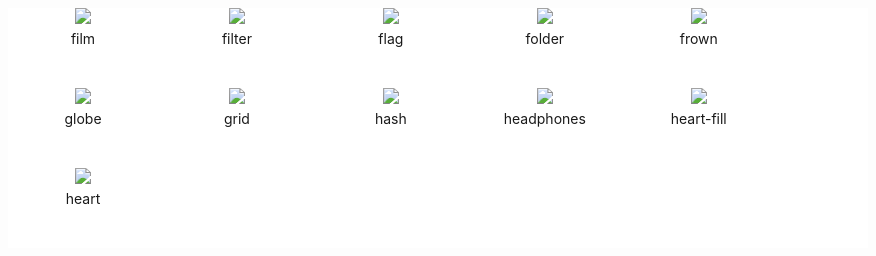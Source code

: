 
<div style="display: inline-block; width: 150px; height: 80px; text-align: center">
<img src="../collection/assets/md/film.svg"><div>film</div>
</div>


<div style="display: inline-block; width: 150px; height: 80px; text-align: center">
<img src="../collection/assets/md/filter.svg"><div>filter</div>
</div>


<div style="display: inline-block; width: 150px; height: 80px; text-align: center">
<img src="../collection/assets/md/flag.svg"><div>flag</div>
</div>


<div style="display: inline-block; width: 150px; height: 80px; text-align: center">
<img src="../collection/assets/md/folder.svg"><div>folder</div>
</div>


<div style="display: inline-block; width: 150px; height: 80px; text-align: center">
<img src="../collection/assets/md/frown.svg"><div>frown</div>
</div>


<div style="display: inline-block; width: 150px; height: 80px; text-align: center">
<img src="../collection/assets/md/globe.svg"><div>globe</div>
</div>


<div style="display: inline-block; width: 150px; height: 80px; text-align: center">
<img src="../collection/assets/md/grid.svg"><div>grid</div>
</div>


<div style="display: inline-block; width: 150px; height: 80px; text-align: center">
<img src="../collection/assets/md/hash.svg"><div>hash</div>
</div>


<div style="display: inline-block; width: 150px; height: 80px; text-align: center">
<img src="../collection/assets/md/headphones.svg"><div>headphones</div>
</div>


<div style="display: inline-block; width: 150px; height: 80px; text-align: center">
<img src="../collection/assets/md/heart-fill.svg"><div>heart-fill</div>
</div>


<div style="display: inline-block; width: 150px; height: 80px; text-align: center">
<img src="../collection/assets/md/heart.svg"><div>heart</div>
</div>
